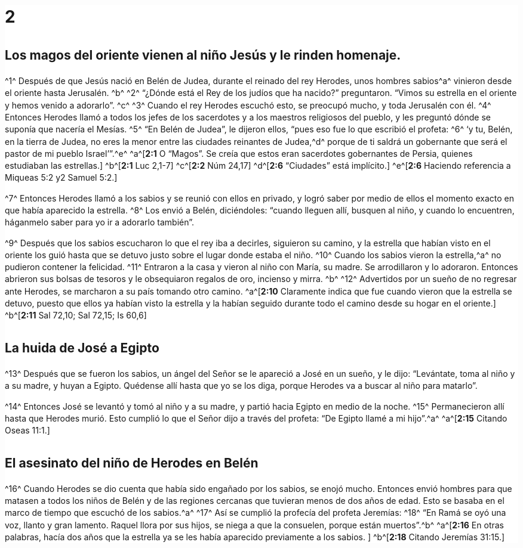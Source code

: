# 2 
## Los magos del oriente vienen al niño Jesús y le rinden homenaje.
^1^ Después de que Jesús nació en Belén de Judea, durante el reinado del rey Herodes, unos hombres sabios^a^ vinieron desde el oriente hasta Jerusalén. ^b^ ^2^ “¿Dónde está el Rey de los judíos que ha nacido?” preguntaron. “Vimos su estrella en el oriente y hemos venido a adorarlo”. ^c^ ^3^ Cuando el rey Herodes escuchó esto, se preocupó mucho, y toda Jerusalén con él. ^4^ Entonces Herodes llamó a todos los jefes de los sacerdotes y a los maestros religiosos del pueblo, y les preguntó dónde se suponía que nacería el Mesías. ^5^ “En Belén de Judea”, le dijeron ellos, “pues eso fue lo que escribió el profeta: ^6^ ‘y tu, Belén, en la tierra de Judea, no eres la menor entre las ciudades reinantes de Judea,^d^ porque de ti saldrá un gobernante que será el pastor de mi pueblo Israel’”.^e^ 
^a^[**2:1** O “Magos”. Se creía que estos eran sacerdotes gobernantes de Persia, quienes estudiaban las estrellas.] ^b^[**2:1** Luc 2,1-7] ^c^[**2:2** Núm 24,17] ^d^[**2:6** “Ciudades” está implícito.] ^e^[**2:6** Haciendo referencia a Miqueas 5:2 y2 Samuel 5:2.]

^7^ Entonces Herodes llamó a los sabios y se reunió con ellos en privado, y logró saber por medio de ellos el momento exacto en que había aparecido la estrella. ^8^ Los envió a Belén, diciéndoles: “cuando lleguen allí, busquen al niño, y cuando lo encuentren, háganmelo saber para yo ir a adorarlo también”. 

^9^ Después que los sabios escucharon lo que el rey iba a decirles, siguieron su camino, y la estrella que habían visto en el oriente los guió hasta que se detuvo justo sobre el lugar donde estaba el niño. ^10^ Cuando los sabios vieron la estrella,^a^ no pudieron contener la felicidad. ^11^ Entraron a la casa y vieron al niño con María, su madre. Se arrodillaron y lo adoraron. Entonces abrieron sus bolsas de tesoros y le obsequiaron regalos de oro, incienso y mirra. ^b^ ^12^ Advertidos por un sueño de no regresar ante Herodes, se marcharon a su país tomando otro camino. 
^a^[**2:10** Claramente indica que fue cuando vieron que la estrella se detuvo, puesto que ellos ya habían visto la estrella y la habían seguido durante todo el camino desde su hogar en el oriente.] ^b^[**2:11** Sal 72,10; Sal 72,15; Is 60,6]

## La huida de José a Egipto
^13^ Después que se fueron los sabios, un ángel del Señor se le apareció a José en un sueño, y le dijo: “Levántate, toma al niño y a su madre, y huyan a Egipto. Quédense allí hasta que yo se los diga, porque Herodes va a buscar al niño para matarlo”. 

^14^ Entonces José se levantó y tomó al niño y a su madre, y partió hacia Egipto en medio de la noche. ^15^ Permanecieron allí hasta que Herodes murió. Esto cumplió lo que el Señor dijo a través del profeta: “De Egipto llamé a mi hijo”.^a^ 
^a^[**2:15** Citando Oseas 11:1.]

## El asesinato del niño de Herodes en Belén
^16^ Cuando Herodes se dio cuenta que había sido engañado por los sabios, se enojó mucho. Entonces envió hombres para que matasen a todos los niños de Belén y de las regiones cercanas que tuvieran menos de dos años de edad. Esto se basaba en el marco de tiempo que escuchó de los sabios.^a^ ^17^ Así se cumplió la profecía del profeta Jeremías: ^18^ “En Ramá se oyó una voz, llanto y gran lamento. Raquel llora por sus hijos, se niega a que la consuelen, porque están muertos”.^b^ 
^a^[**2:16** En otras palabras, hacía dos años que la estrella ya se les había aparecido previamente a los sabios. ] ^b^[**2:18** Citando Jeremías 31:15.]
